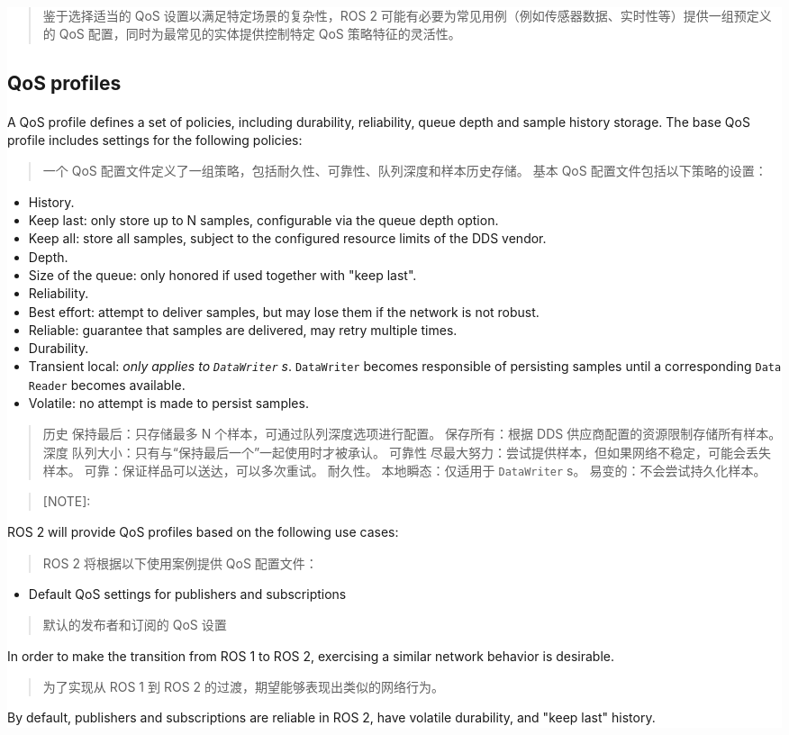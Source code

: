 > 鉴于选择适当的 QoS 设置以满足特定场景的复杂性，ROS 2 可能有必要为常见用例（例如传感器数据、实时性等）提供一组预定义的 QoS 配置，同时为最常见的实体提供控制特定 QoS 策略特征的灵活性。

## QoS profiles

A QoS profile defines a set of policies, including durability, reliability, queue depth and sample history storage.
The base QoS profile includes settings for the following policies:

> 一个 QoS 配置文件定义了一组策略，包括耐久性、可靠性、队列深度和样本历史存储。
> 基本 QoS 配置文件包括以下策略的设置：

- History.
- Keep last: only store up to N samples, configurable via the queue depth option.
- Keep all: store all samples, subject to the configured resource limits of the DDS vendor.
- Depth.
- Size of the queue: only honored if used together with "keep last".
- Reliability.
- Best effort: attempt to deliver samples, but may lose them if the network is not robust.
- Reliable: guarantee that samples are delivered, may retry multiple times.
- Durability.
- Transient local: _only applies to `DataWriter` s_.
  `DataWriter` becomes responsible of persisting samples until a corresponding `DataReader` becomes available.
- Volatile: no attempt is made to persist samples.

> 历史
> 保持最后：只存储最多 N 个样本，可通过队列深度选项进行配置。
> 保存所有：根据 DDS 供应商配置的资源限制存储所有样本。
> 深度
> 队列大小：只有与“保持最后一个”一起使用时才被承认。
> 可靠性
> 尽最大努力：尝试提供样本，但如果网络不稳定，可能会丢失样本。
> 可靠：保证样品可以送达，可以多次重试。
> 耐久性。
> 本地瞬态：仅适用于 `DataWriter` s。
> 易变的：不会尝试持久化样本。

> [NOTE]:

ROS 2 will provide QoS profiles based on the following use cases:

> ROS 2 将根据以下使用案例提供 QoS 配置文件：

- Default QoS settings for publishers and subscriptions

> 默认的发布者和订阅的 QoS 设置

In order to make the transition from ROS 1 to ROS 2, exercising a similar network behavior is desirable.

> 为了实现从 ROS 1 到 ROS 2 的过渡，期望能够表现出类似的网络行为。

By default, publishers and subscriptions are reliable in ROS 2, have volatile durability, and "keep last" history.
